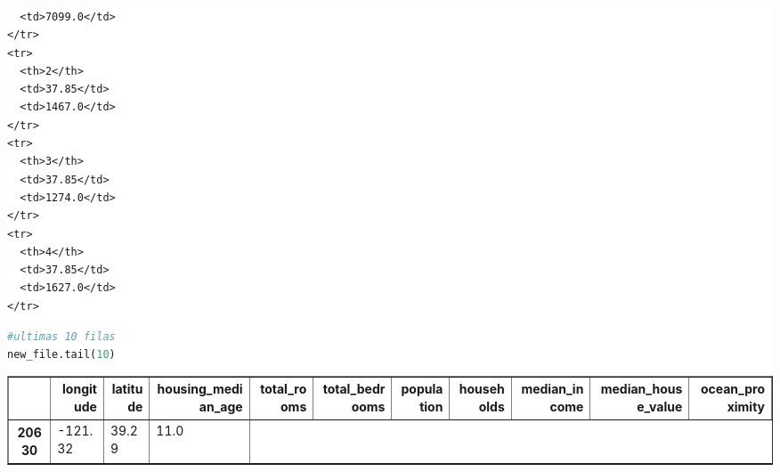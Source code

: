       <td>7099.0</td>
    </tr>
    <tr>
      <th>2</th>
      <td>37.85</td>
      <td>1467.0</td>
    </tr>
    <tr>
      <th>3</th>
      <td>37.85</td>
      <td>1274.0</td>
    </tr>
    <tr>
      <th>4</th>
      <td>37.85</td>
      <td>1627.0</td>
    </tr>
  </tbody>
</table>
</div>




```python
#ultimas 10 filas
new_file.tail(10)
```




<div>
<style scoped>
    .dataframe tbody tr th:only-of-type {
        vertical-align: middle;
    }

    .dataframe tbody tr th {
        vertical-align: top;
    }

    .dataframe thead th {
        text-align: right;
    }
</style>
<table border="1" class="dataframe">
  <thead>
    <tr style="text-align: right;">
      <th></th>
      <th>longitude</th>
      <th>latitude</th>
      <th>housing_median_age</th>
      <th>total_rooms</th>
      <th>total_bedrooms</th>
      <th>population</th>
      <th>households</th>
      <th>median_income</th>
      <th>median_house_value</th>
      <th>ocean_proximity</th>
    </tr>
  </thead>
  <tbody>
    <tr>
      <th>20630</th>
      <td>-121.32</td>
      <td>39.29</td>
      <td>11.0</td>